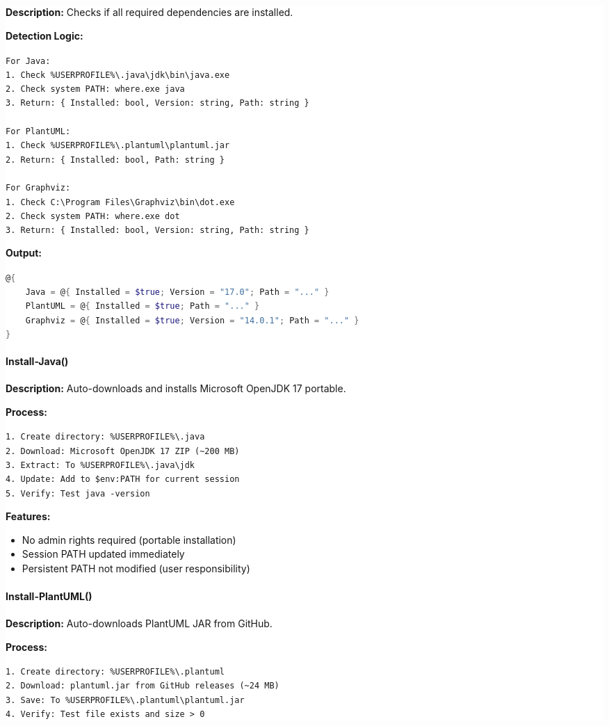 **Description:** Checks if all required dependencies are installed.

**Detection Logic:**

```
For Java:
1. Check %USERPROFILE%\.java\jdk\bin\java.exe
2. Check system PATH: where.exe java
3. Return: { Installed: bool, Version: string, Path: string }

For PlantUML:
1. Check %USERPROFILE%\.plantuml\plantuml.jar
2. Return: { Installed: bool, Path: string }

For Graphviz:
1. Check C:\Program Files\Graphviz\bin\dot.exe
2. Check system PATH: where.exe dot
3. Return: { Installed: bool, Version: string, Path: string }
```

**Output:**

```powershell
@{
    Java = @{ Installed = $true; Version = "17.0"; Path = "..." }
    PlantUML = @{ Installed = $true; Path = "..." }
    Graphviz = @{ Installed = $true; Version = "14.0.1"; Path = "..." }
}
```

#### Install-Java()

**Description:** Auto-downloads and installs Microsoft OpenJDK 17 portable.

**Process:**

```
1. Create directory: %USERPROFILE%\.java
2. Download: Microsoft OpenJDK 17 ZIP (~200 MB)
3. Extract: To %USERPROFILE%\.java\jdk
4. Update: Add to $env:PATH for current session
5. Verify: Test java -version
```

**Features:**
- No admin rights required (portable installation)
- Session PATH updated immediately
- Persistent PATH not modified (user responsibility)

#### Install-PlantUML()

**Description:** Auto-downloads PlantUML JAR from GitHub.

**Process:**

```
1. Create directory: %USERPROFILE%\.plantuml
2. Download: plantuml.jar from GitHub releases (~24 MB)
3. Save: To %USERPROFILE%\.plantuml\plantuml.jar
4. Verify: Test file exists and size > 0
```
